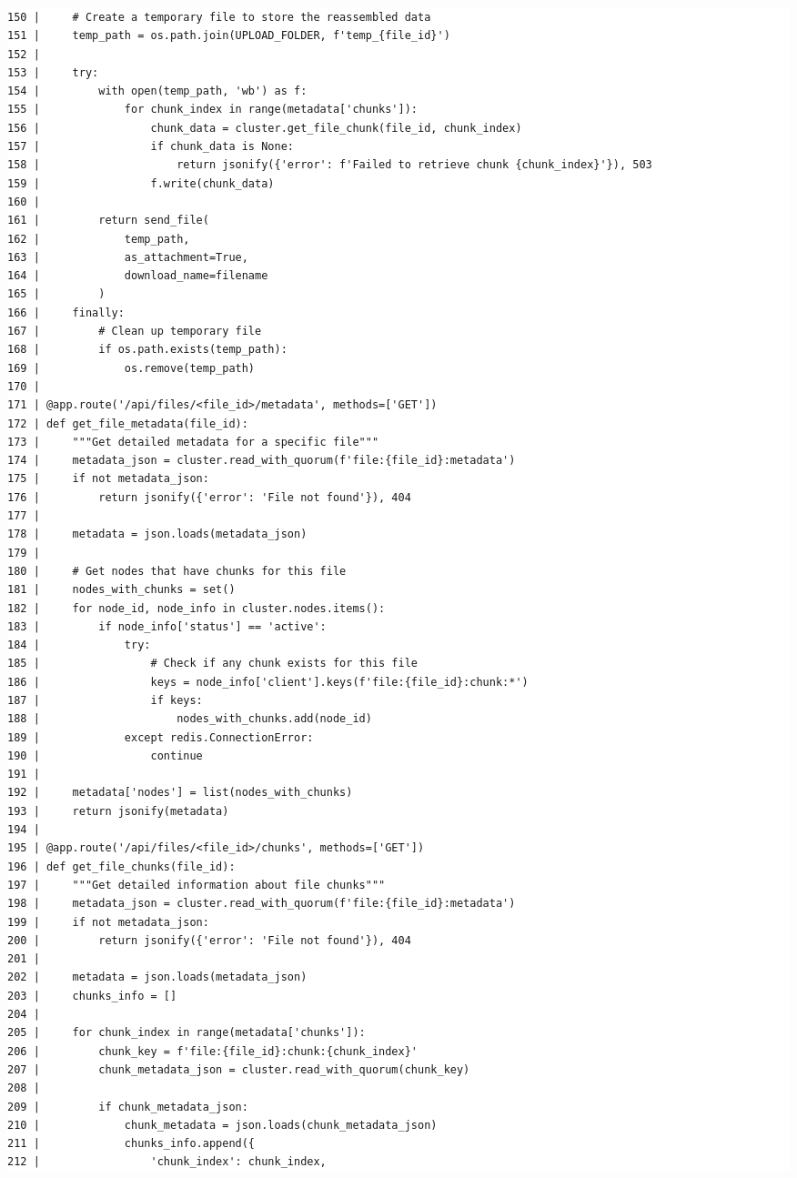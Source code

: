 ```
150 |     # Create a temporary file to store the reassembled data
151 |     temp_path = os.path.join(UPLOAD_FOLDER, f'temp_{file_id}')
152 |     
153 |     try:
154 |         with open(temp_path, 'wb') as f:
155 |             for chunk_index in range(metadata['chunks']):
156 |                 chunk_data = cluster.get_file_chunk(file_id, chunk_index)
157 |                 if chunk_data is None:
158 |                     return jsonify({'error': f'Failed to retrieve chunk {chunk_index}'}), 503
159 |                 f.write(chunk_data)
160 |         
161 |         return send_file(
162 |             temp_path,
163 |             as_attachment=True,
164 |             download_name=filename
165 |         )
166 |     finally:
167 |         # Clean up temporary file
168 |         if os.path.exists(temp_path):
169 |             os.remove(temp_path)
170 | 
171 | @app.route('/api/files/<file_id>/metadata', methods=['GET'])
172 | def get_file_metadata(file_id):
173 |     """Get detailed metadata for a specific file"""
174 |     metadata_json = cluster.read_with_quorum(f'file:{file_id}:metadata')
175 |     if not metadata_json:
176 |         return jsonify({'error': 'File not found'}), 404
177 |     
178 |     metadata = json.loads(metadata_json)
179 |     
180 |     # Get nodes that have chunks for this file
181 |     nodes_with_chunks = set()
182 |     for node_id, node_info in cluster.nodes.items():
183 |         if node_info['status'] == 'active':
184 |             try:
185 |                 # Check if any chunk exists for this file
186 |                 keys = node_info['client'].keys(f'file:{file_id}:chunk:*')
187 |                 if keys:
188 |                     nodes_with_chunks.add(node_id)
189 |             except redis.ConnectionError:
190 |                 continue
191 |     
192 |     metadata['nodes'] = list(nodes_with_chunks)
193 |     return jsonify(metadata)
194 | 
195 | @app.route('/api/files/<file_id>/chunks', methods=['GET'])
196 | def get_file_chunks(file_id):
197 |     """Get detailed information about file chunks"""
198 |     metadata_json = cluster.read_with_quorum(f'file:{file_id}:metadata')
199 |     if not metadata_json:
200 |         return jsonify({'error': 'File not found'}), 404
201 |     
202 |     metadata = json.loads(metadata_json)
203 |     chunks_info = []
204 |     
205 |     for chunk_index in range(metadata['chunks']):
206 |         chunk_key = f'file:{file_id}:chunk:{chunk_index}'
207 |         chunk_metadata_json = cluster.read_with_quorum(chunk_key)
208 |         
209 |         if chunk_metadata_json:
210 |             chunk_metadata = json.loads(chunk_metadata_json)
211 |             chunks_info.append({
212 |                 'chunk_index': chunk_index,
```